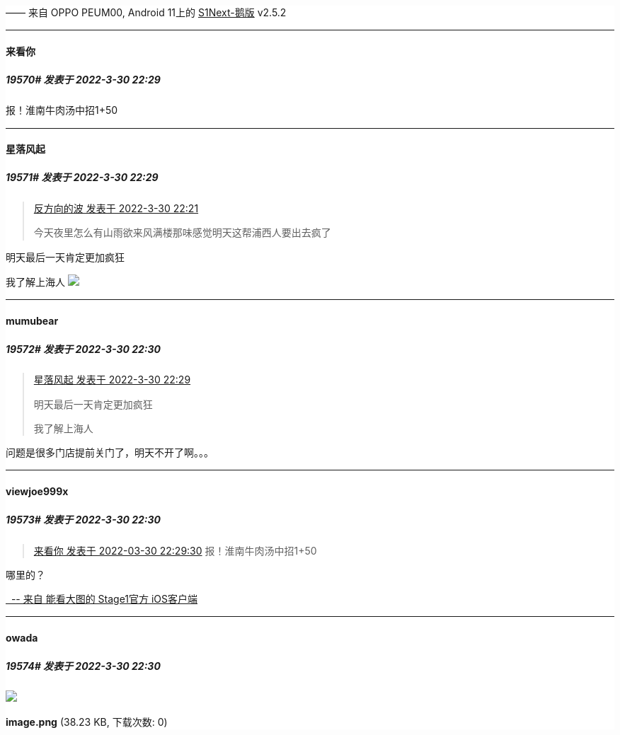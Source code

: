 —— 来自 OPPO PEUM00, Android 11上的 [S1Next-鹅版](https://github.com/ykrank/S1-Next/releases) v2.5.2

*****

####  来看你  
##### 19570#       发表于 2022-3-30 22:29

报！淮南牛肉汤中招1+50

*****

####  星落风起  
##### 19571#       发表于 2022-3-30 22:29

<blockquote><a href="httphttps://bbs.saraba1st.com/2b/forum.php?mod=redirect&amp;goto=findpost&amp;pid=55251121&amp;ptid=2039346" target="_blank">反方向的波 发表于 2022-3-30 22:21</a>

今天夜里怎么有山雨欲来风满楼那味感觉明天这帮浦西人要出去疯了</blockquote>
明天最后一天肯定更加疯狂

我了解上海人 <img src="https://static.saraba1st.com/image/smiley/face2017/066.png" referrerpolicy="no-referrer">

*****

####  mumubear  
##### 19572#       发表于 2022-3-30 22:30

<blockquote><a href="httphttps://bbs.saraba1st.com/2b/forum.php?mod=redirect&amp;goto=findpost&amp;pid=55251222&amp;ptid=2039346" target="_blank">星落风起 发表于 2022-3-30 22:29</a>

明天最后一天肯定更加疯狂

我了解上海人</blockquote>
问题是很多门店提前关门了，明天不开了啊。。。

*****

####  viewjoe999x  
##### 19573#       发表于 2022-3-30 22:30

<blockquote><a href="httphttps://bbs.saraba1st.com/2b/forum.php?mod=redirect&amp;goto=findpost&amp;pid=55251220&amp;ptid=2039346" target="_blank">来看你 发表于 2022-03-30 22:29:30</a>
报！淮南牛肉汤中招1+50</blockquote>哪里的？

[  -- 来自 能看大图的 Stage1官方 iOS客户端](https://itunes.apple.com/fi/app/saraba1st/id1221237470?mt=8)

*****

####  owada  
##### 19574#       发表于 2022-3-30 22:30

<img src="https://img.saraba1st.com/forum/202203/30/223022kigybbeheygj8zyz.png" referrerpolicy="no-referrer">

<strong>image.png</strong> (38.23 KB, 下载次数: 0)
